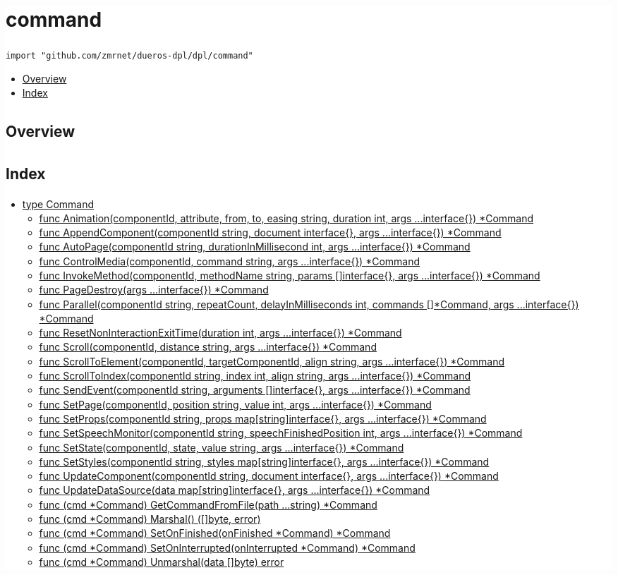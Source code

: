 

# command
`import "github.com/zmrnet/dueros-dpl/dpl/command"`

* [Overview](#pkg-overview)
* [Index](#pkg-index)

## <a name="pkg-overview">Overview</a>



## <a name="pkg-index">Index</a>
* [type Command](#Command)
  * [func Animation(componentId, attribute, from, to, easing string, duration int, args ...interface{}) *Command](#Animation)
  * [func AppendComponent(componentId string, document interface{}, args ...interface{}) *Command](#AppendComponent)
  * [func AutoPage(componentId string, durationInMillisecond int, args ...interface{}) *Command](#AutoPage)
  * [func ControlMedia(componentId, command string, args ...interface{}) *Command](#ControlMedia)
  * [func InvokeMethod(componentId, methodName string, params []interface{}, args ...interface{}) *Command](#InvokeMethod)
  * [func PageDestroy(args ...interface{}) *Command](#PageDestroy)
  * [func Parallel(componentId string, repeatCount, delayInMilliseconds int, commands []*Command, args ...interface{}) *Command](#Parallel)
  * [func ResetNonInteractionExitTime(duration int, args ...interface{}) *Command](#ResetNonInteractionExitTime)
  * [func Scroll(componentId, distance string, args ...interface{}) *Command](#Scroll)
  * [func ScrollToElement(componentId, targetComponentId, align string, args ...interface{}) *Command](#ScrollToElement)
  * [func ScrollToIndex(componentId string, index int, align string, args ...interface{}) *Command](#ScrollToIndex)
  * [func SendEvent(componentId string, arguments []interface{}, args ...interface{}) *Command](#SendEvent)
  * [func SetPage(componentId, position string, value int, args ...interface{}) *Command](#SetPage)
  * [func SetProps(componentId string, props map[string]interface{}, args ...interface{}) *Command](#SetProps)
  * [func SetSpeechMonitor(componentId string, speechFinishedPosition int, args ...interface{}) *Command](#SetSpeechMonitor)
  * [func SetState(componentId, state, value string, args ...interface{}) *Command](#SetState)
  * [func SetStyles(componentId string, styles map[string]interface{}, args ...interface{}) *Command](#SetStyles)
  * [func UpdateComponent(componentId string, document interface{}, args ...interface{}) *Command](#UpdateComponent)
  * [func UpdateDataSource(data map[string]interface{}, args ...interface{}) *Command](#UpdateDataSource)
  * [func (cmd *Command) GetCommandFromFile(path ...string) *Command](#Command.GetCommandFromFile)
  * [func (cmd *Command) Marshal() ([]byte, error)](#Command.Marshal)
  * [func (cmd *Command) SetOnFinished(onFinished *Command) *Command](#Command.SetOnFinished)
  * [func (cmd *Command) SetOnInterrupted(onInterrupted *Command) *Command](#Command.SetOnInterrupted)
  * [func (cmd *Command) Unmarshal(data []byte) error](#Command.Unmarshal)
